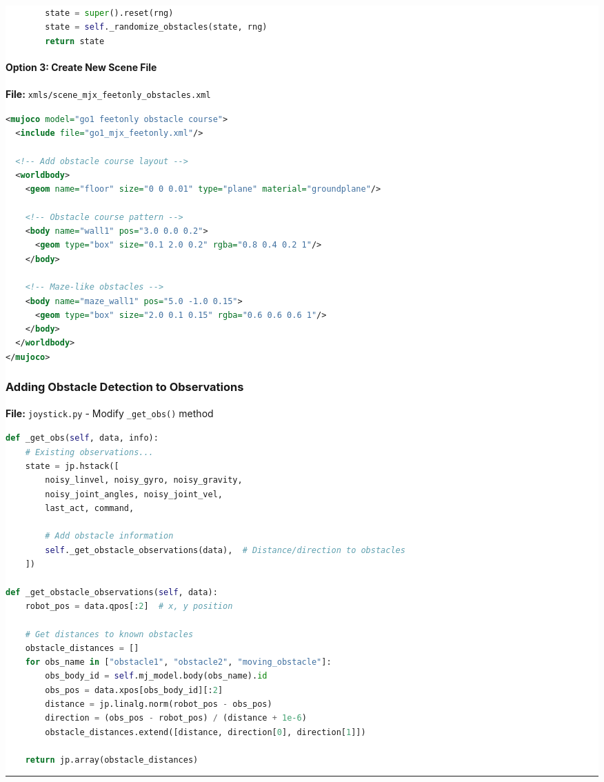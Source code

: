 ```python
        state = super().reset(rng)
        state = self._randomize_obstacles(state, rng)
        return state
```

#### **Option 3: Create New Scene File**
**File:** `xmls/scene_mjx_feetonly_obstacles.xml`

```xml
<mujoco model="go1 feetonly obstacle course">
  <include file="go1_mjx_feetonly.xml"/>
  
  <!-- Add obstacle course layout -->
  <worldbody>
    <geom name="floor" size="0 0 0.01" type="plane" material="groundplane"/>
    
    <!-- Obstacle course pattern -->
    <body name="wall1" pos="3.0 0.0 0.2">
      <geom type="box" size="0.1 2.0 0.2" rgba="0.8 0.4 0.2 1"/>
    </body>
    
    <!-- Maze-like obstacles -->
    <body name="maze_wall1" pos="5.0 -1.0 0.15">
      <geom type="box" size="2.0 0.1 0.15" rgba="0.6 0.6 0.6 1"/>
    </body>
  </worldbody>
</mujoco>
```

### **Adding Obstacle Detection to Observations**

**File:** `joystick.py` - Modify `_get_obs()` method

```python
def _get_obs(self, data, info):
    # Existing observations...
    state = jp.hstack([
        noisy_linvel, noisy_gyro, noisy_gravity,
        noisy_joint_angles, noisy_joint_vel,
        last_act, command,
        
        # Add obstacle information
        self._get_obstacle_observations(data),  # Distance/direction to obstacles
    ])

def _get_obstacle_observations(self, data):
    robot_pos = data.qpos[:2]  # x, y position
    
    # Get distances to known obstacles
    obstacle_distances = []
    for obs_name in ["obstacle1", "obstacle2", "moving_obstacle"]:
        obs_body_id = self.mj_model.body(obs_name).id
        obs_pos = data.xpos[obs_body_id][:2]
        distance = jp.linalg.norm(robot_pos - obs_pos)
        direction = (obs_pos - robot_pos) / (distance + 1e-6)
        obstacle_distances.extend([distance, direction[0], direction[1]])
    
    return jp.array(obstacle_distances)
```

---